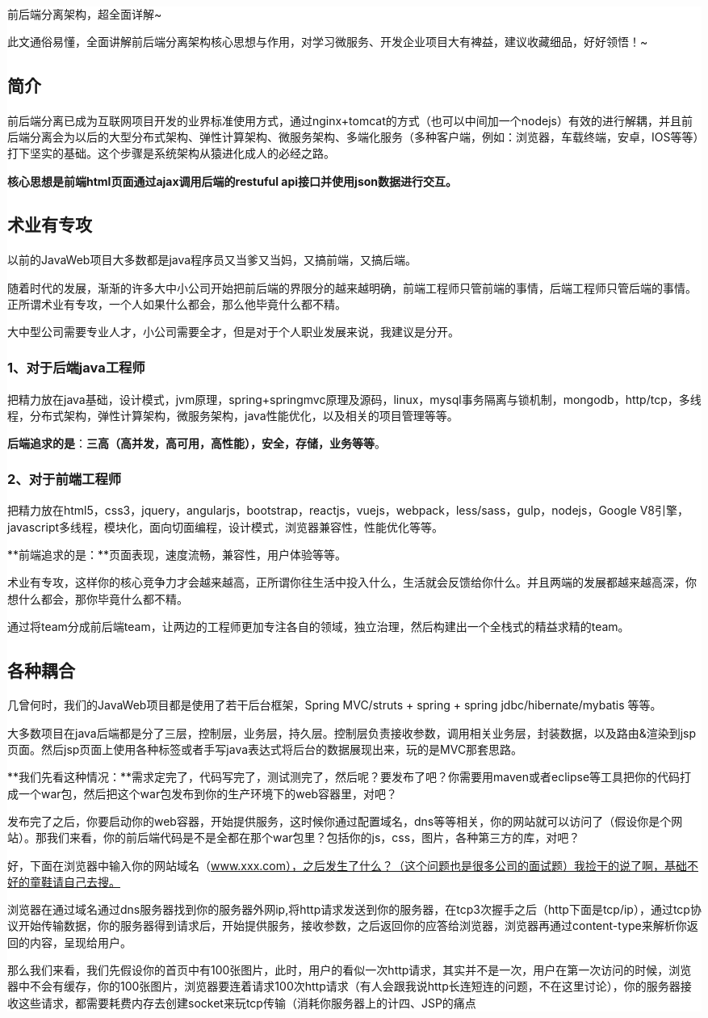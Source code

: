 前后端分离架构，超全面详解~

此文通俗易懂，全面讲解前后端分离架构核心思想与作用，对学习微服务、开发企业项目大有裨益，建议收藏细品，好好领悟！~

## 简介

前后端分离已成为互联网项目开发的业界标准使用方式，通过nginx+tomcat的方式（也可以中间加一个nodejs）有效的进行解耦，并且前后端分离会为以后的大型分布式架构、弹性计算架构、微服务架构、多端化服务（多种客户端，例如：浏览器，车载终端，安卓，IOS等等）打下坚实的基础。这个步骤是系统架构从猿进化成人的必经之路。

**核心思想是前端html页面通过ajax调用后端的restuful api接口并使用json数据进行交互。**

## 术业有专攻

以前的JavaWeb项目大多数都是java程序员又当爹又当妈，又搞前端，又搞后端。

随着时代的发展，渐渐的许多大中小公司开始把前后端的界限分的越来越明确，前端工程师只管前端的事情，后端工程师只管后端的事情。正所谓术业有专攻，一个人如果什么都会，那么他毕竟什么都不精。

大中型公司需要专业人才，小公司需要全才，但是对于个人职业发展来说，我建议是分开。

### 1、对于后端java工程师

把精力放在java基础，设计模式，jvm原理，spring+springmvc原理及源码，linux，mysql事务隔离与锁机制，mongodb，http/tcp，多线程，分布式架构，弹性计算架构，微服务架构，java性能优化，以及相关的项目管理等等。

**后端追求的是**：**三高（高并发，高可用，高性能），安全，存储，业务等等**。

### **2、对于前端工程师**

把精力放在html5，css3，jquery，angularjs，bootstrap，reactjs，vuejs，webpack，less/sass，gulp，nodejs，Google V8引擎，javascript多线程，模块化，面向切面编程，设计模式，浏览器兼容性，性能优化等等。

**前端追求的是：**页面表现，速度流畅，兼容性，用户体验等等。

术业有专攻，这样你的核心竞争力才会越来越高，正所谓你往生活中投入什么，生活就会反馈给你什么。并且两端的发展都越来越高深，你想什么都会，那你毕竟什么都不精。

通过将team分成前后端team，让两边的工程师更加专注各自的领域，独立治理，然后构建出一个全栈式的精益求精的team。

## 各种耦合

几曾何时，我们的JavaWeb项目都是使用了若干后台框架，Spring MVC/struts + spring + spring jdbc/hibernate/mybatis 等等。

大多数项目在java后端都是分了三层，控制层，业务层，持久层。控制层负责接收参数，调用相关业务层，封装数据，以及路由&渲染到jsp页面。然后jsp页面上使用各种标签或者手写java表达式将后台的数据展现出来，玩的是MVC那套思路。

**我们先看这种情况：**需求定完了，代码写完了，测试测完了，然后呢？要发布了吧？你需要用maven或者eclipse等工具把你的代码打成一个war包，然后把这个war包发布到你的生产环境下的web容器里，对吧？

发布完了之后，你要启动你的web容器，开始提供服务，这时候你通过配置域名，dns等等相关，你的网站就可以访问了（假设你是个网站）。那我们来看，你的前后端代码是不是全都在那个war包里？包括你的js，css，图片，各种第三方的库，对吧？

好，下面在浏览器中输入你的网站域名（www.xxx.com），之后发生了什么？（这个问题也是很多公司的面试题）我捡干的说了啊，基础不好的童鞋请自己去搜。

浏览器在通过域名通过dns服务器找到你的服务器外网ip,将http请求发送到你的服务器，在tcp3次握手之后（http下面是tcp/ip），通过tcp协议开始传输数据，你的服务器得到请求后，开始提供服务，接收参数，之后返回你的应答给浏览器，浏览器再通过content-type来解析你返回的内容，呈现给用户。

那么我们来看，我们先假设你的首页中有100张图片，此时，用户的看似一次http请求，其实并不是一次，用户在第一次访问的时候，浏览器中不会有缓存，你的100张图片，浏览器要连着请求100次http请求（有人会跟我说http长连短连的问题，不在这里讨论），你的服务器接收这些请求，都需要耗费内存去创建socket来玩tcp传输（消耗你服务器上的计四、JSP的痛点
